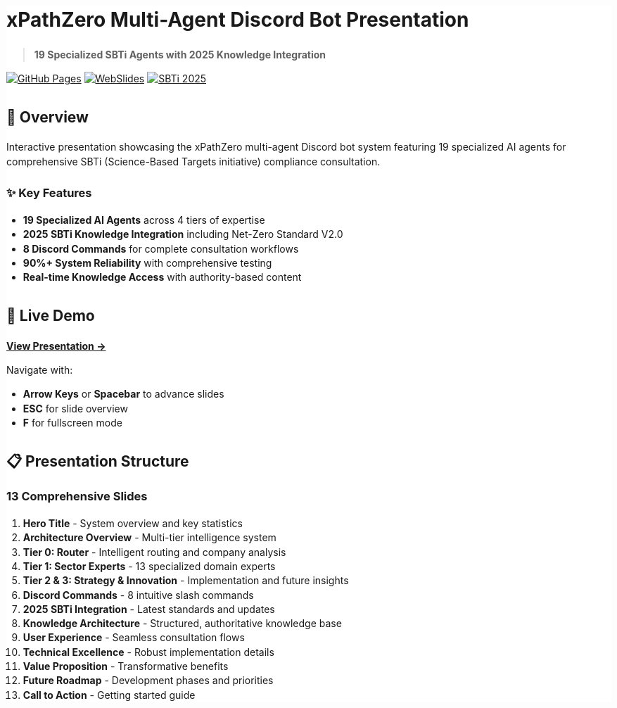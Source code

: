 # xPathZero Multi-Agent Discord Bot Presentation

> **19 Specialized SBTi Agents with 2025 Knowledge Integration**

[![GitHub Pages](https://img.shields.io/badge/GitHub%20Pages-Live%20Demo-blue?style=for-the-badge&logo=github)](https://carbonsteward.github.io/xpathzero-agents-presentation/)
[![WebSlides](https://img.shields.io/badge/Built%20with-WebSlides-green?style=for-the-badge)](https://webslides.tv/)
[![SBTi 2025](https://img.shields.io/badge/SBTi-2025%20Updated-orange?style=for-the-badge)](https://sciencebasedtargets.org/)

## 🎯 Overview

Interactive presentation showcasing the xPathZero multi-agent Discord bot system featuring 19 specialized AI agents for comprehensive SBTi (Science-Based Targets initiative) compliance consultation.

### ✨ Key Features

- **19 Specialized AI Agents** across 4 tiers of expertise
- **2025 SBTi Knowledge Integration** including Net-Zero Standard V2.0
- **8 Discord Commands** for complete consultation workflows
- **90%+ System Reliability** with comprehensive testing
- **Real-time Knowledge Access** with authority-based content

## 🚀 Live Demo

**[View Presentation →](https://carbonsteward.github.io/xpathzero-agents-presentation/)**

Navigate with:
- **Arrow Keys** or **Spacebar** to advance slides
- **ESC** for slide overview
- **F** for fullscreen mode

## 📋 Presentation Structure

### 13 Comprehensive Slides

1. **Hero Title** - System overview and key statistics
2. **Architecture Overview** - Multi-tier intelligence system
3. **Tier 0: Router** - Intelligent routing and company analysis
4. **Tier 1: Sector Experts** - 13 specialized domain experts
5. **Tier 2 & 3: Strategy & Innovation** - Implementation and future insights
6. **Discord Commands** - 8 intuitive slash commands
7. **2025 SBTi Integration** - Latest standards and updates
8. **Knowledge Architecture** - Structured, authoritative knowledge base
9. **User Experience** - Seamless consultation flows
10. **Technical Excellence** - Robust implementation details
11. **Value Proposition** - Transformative benefits
12. **Future Roadmap** - Development phases and priorities
13. **Call to Action** - Getting started guide
